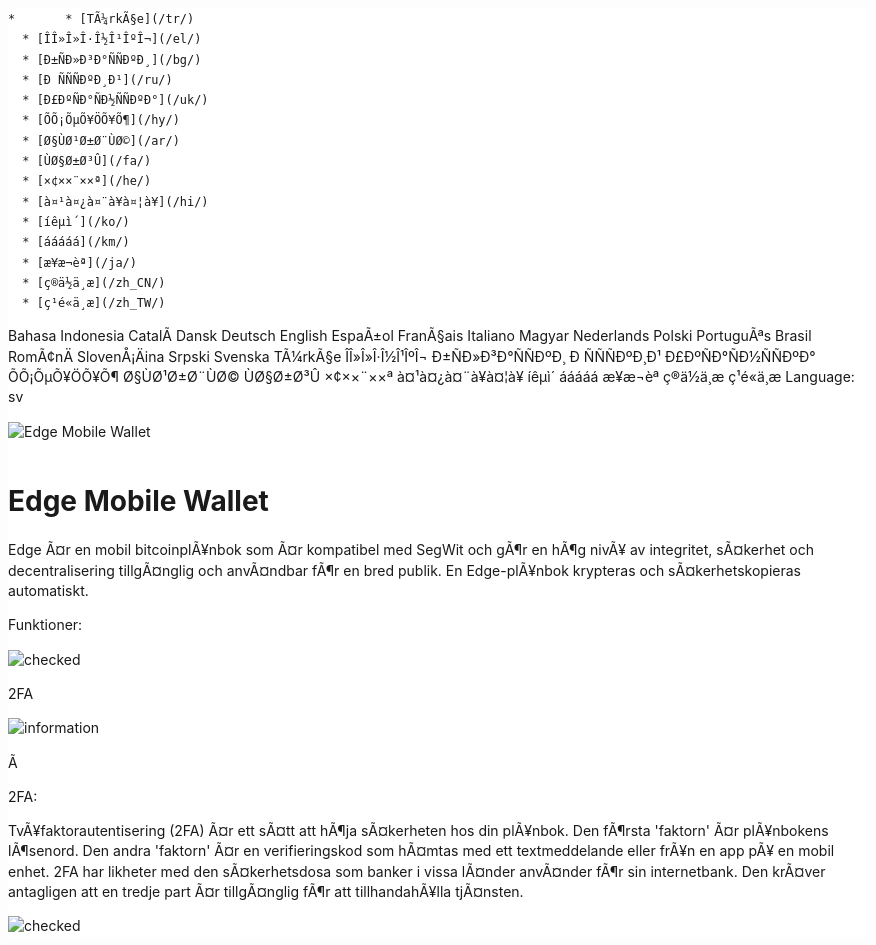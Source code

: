     *       * [TÃ¼rkÃ§e](/tr/)
      * [ÎÎ»Î»Î·Î½Î¹ÎºÎ¬](/el/)
      * [Ð±ÑÐ»Ð³Ð°ÑÑÐºÐ¸](/bg/)
      * [Ð ÑÑÑÐºÐ¸Ð¹](/ru/)
      * [Ð£ÐºÑÐ°ÑÐ½ÑÑÐºÐ°](/uk/)
      * [ÕÕ¡ÕµÕ¥ÖÕ¥Õ¶](/hy/)
      * [Ø§ÙØ¹Ø±Ø¨ÙØ©](/ar/)
      * [ÙØ§Ø±Ø³Û](/fa/)
      * [×¢××¨××ª](/he/)
      * [à¤¹à¤¿à¤¨à¥à¤¦à¥](/hi/)
      * [íêµ­ì´](/ko/)
      * [ááááá](/km/)
      * [æ¥æ¬èª](/ja/)
      * [ç®ä½ä¸­æ](/zh_CN/)
      * [ç¹é«ä¸­æ](/zh_TW/)

Bahasa Indonesia CatalÃ  Dansk Deutsch English EspaÃ±ol FranÃ§ais Italiano
Magyar Nederlands Polski PortuguÃªs Brasil RomÃ¢nÄ SlovenÅ¡Äina Srpski
Svenska TÃ¼rkÃ§e ÎÎ»Î»Î·Î½Î¹ÎºÎ¬ Ð±ÑÐ»Ð³Ð°ÑÑÐºÐ¸ Ð ÑÑÑÐºÐ¸Ð¹
Ð£ÐºÑÐ°ÑÐ½ÑÑÐºÐ° ÕÕ¡ÕµÕ¥ÖÕ¥Õ¶ Ø§ÙØ¹Ø±Ø¨ÙØ© ÙØ§Ø±Ø³Û ×¢××¨××ª
à¤¹à¤¿à¤¨à¥à¤¦à¥ íêµ­ì´ ááááá æ¥æ¬èª ç®ä½ä¸­æ
ç¹é«ä¸­æ Language: sv

![Edge Mobile Wallet](/img/wallet/edgewallet.png)

#  Edge Mobile Wallet

Edge Ã¤r en mobil bitcoinplÃ¥nbok som Ã¤r kompatibel med SegWit och gÃ¶r en
hÃ¶g nivÃ¥ av integritet, sÃ¤kerhet och decentralisering tillgÃ¤nglig och
anvÃ¤ndbar fÃ¶r en bred publik. En Edge-plÃ¥nbok krypteras och
sÃ¤kerhetskopieras automatiskt.

Funktioner:

![checked](/img/icons/checked.svg)

2FA

![information](/img/icons/information.svg)

Ã

2FA:

TvÃ¥faktorautentisering (2FA) Ã¤r ett sÃ¤tt att hÃ¶ja sÃ¤kerheten hos din
plÃ¥nbok. Den fÃ¶rsta 'faktorn' Ã¤r plÃ¥nbokens lÃ¶senord. Den andra 'faktorn'
Ã¤r en verifieringskod som hÃ¤mtas med ett textmeddelande eller frÃ¥n en app
pÃ¥ en mobil enhet. 2FA har likheter med den sÃ¤kerhetsdosa som banker i vissa
lÃ¤nder anvÃ¤nder fÃ¶r sin internetbank. Den krÃ¤ver antagligen att en tredje
part Ã¤r tillgÃ¤nglig fÃ¶r att tillhandahÃ¥lla tjÃ¤nsten.

![checked](/img/icons/checked.svg)
